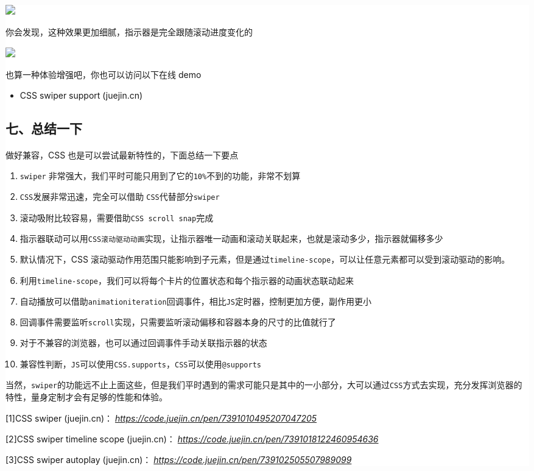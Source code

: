 ![](https://mmbiz.qpic.cn/mmbiz_gif/xvBbEKrVNtKGRHm94EnvfquFTY8TS3yzfugnz8VPFzuMOvvty9fliabrBBw6utdDkugp2ibsf6MgKameXqE1JzTw/640?wx_fmt=gif&from=appmsg)

你会发现，这种效果更加细腻，指示器是完全跟随滚动进度变化的

![](https://mmbiz.qpic.cn/mmbiz_png/xvBbEKrVNtKGRHm94EnvfquFTY8TS3yzD9bpHFQMlt7ffSBebTZosHfs3GicYDo5tfibkhEibpQJ3INZRqz2a0iafA/640?wx_fmt=png&from=appmsg)

也算一种体验增强吧，你也可以访问以下在线 demo

*   CSS swiper support (juejin.cn)
    

七、总结一下
------

做好兼容，CSS 也是可以尝试最新特性的，下面总结一下要点

1.  `swiper` 非常强大，我们平时可能只用到了它的`10%`不到的功能，非常不划算
    
2.  `CSS`发展非常迅速，完全可以借助 `CSS`代替部分`swiper`
    
3.  滚动吸附比较容易，需要借助`CSS scroll snap`完成
    
4.  指示器联动可以用`CSS滚动驱动动画`实现，让指示器唯一动画和滚动关联起来，也就是滚动多少，指示器就偏移多少
    
5.  默认情况下，CSS 滚动驱动作用范围只能影响到子元素，但是通过`timeline-scope`，可以让任意元素都可以受到滚动驱动的影响。
    
6.  利用`timeline-scope`，我们可以将每个卡片的位置状态和每个指示器的动画状态联动起来
    
7.  自动播放可以借助`animationiteration`回调事件，相比`JS`定时器，控制更加方便，副作用更小
    
8.  回调事件需要监听`scroll`实现，只需要监听滚动偏移和容器本身的尺寸的比值就行了
    
9.  对于不兼容的浏览器，也可以通过回调事件手动关联指示器的状态
    
10.  兼容性判断，`JS`可以使用`CSS.supports`，`CSS`可以使用`@supports`
    

当然，`swiper`的功能远不止上面这些，但是我们平时遇到的需求可能只是其中的一小部分，大可以通过`CSS`方式去实现，充分发挥浏览器的特性，量身定制才会有足够的性能和体验。

[1]CSS swiper (juejin.cn)： _https://code.juejin.cn/pen/7391010495207047205_

[2]CSS swiper timeline scope (juejin.cn)： _https://code.juejin.cn/pen/7391018122460954636_

[3]CSS swiper autoplay (juejin.cn)： _https://code.juejin.cn/pen/739102505507989099‍_